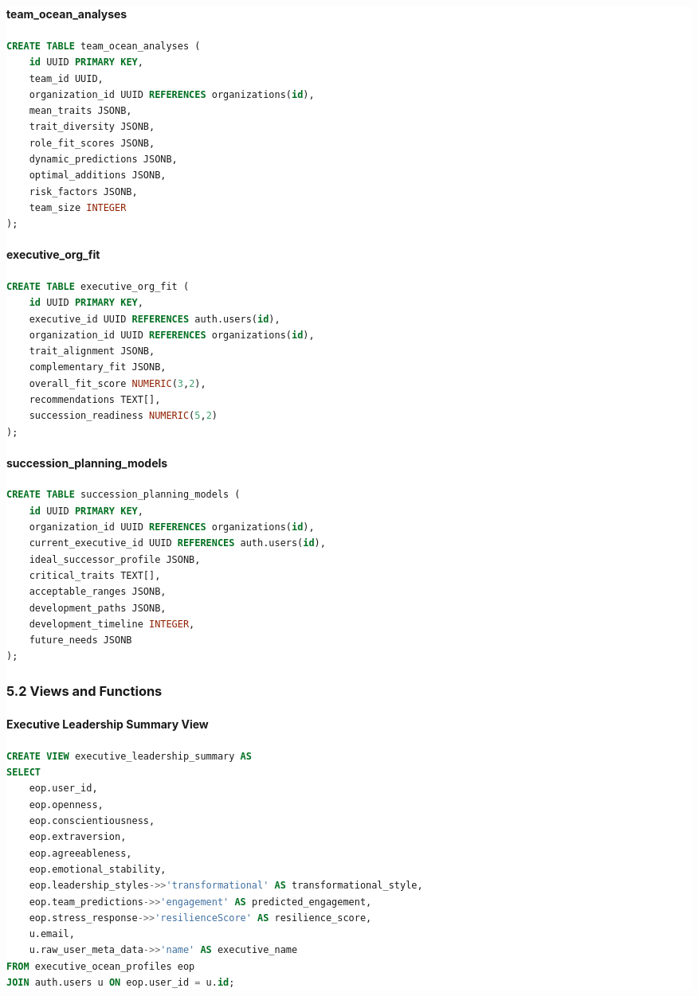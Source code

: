 #### team_ocean_analyses
```sql
CREATE TABLE team_ocean_analyses (
    id UUID PRIMARY KEY,
    team_id UUID,
    organization_id UUID REFERENCES organizations(id),
    mean_traits JSONB,
    trait_diversity JSONB,
    role_fit_scores JSONB,
    dynamic_predictions JSONB,
    optimal_additions JSONB,
    risk_factors JSONB,
    team_size INTEGER
);
```

#### executive_org_fit
```sql
CREATE TABLE executive_org_fit (
    id UUID PRIMARY KEY,
    executive_id UUID REFERENCES auth.users(id),
    organization_id UUID REFERENCES organizations(id),
    trait_alignment JSONB,
    complementary_fit JSONB,
    overall_fit_score NUMERIC(3,2),
    recommendations TEXT[],
    succession_readiness NUMERIC(5,2)
);
```

#### succession_planning_models
```sql
CREATE TABLE succession_planning_models (
    id UUID PRIMARY KEY,
    organization_id UUID REFERENCES organizations(id),
    current_executive_id UUID REFERENCES auth.users(id),
    ideal_successor_profile JSONB,
    critical_traits TEXT[],
    acceptable_ranges JSONB,
    development_paths JSONB,
    development_timeline INTEGER,
    future_needs JSONB
);
```

### 5.2 Views and Functions

#### Executive Leadership Summary View
```sql
CREATE VIEW executive_leadership_summary AS
SELECT 
    eop.user_id,
    eop.openness,
    eop.conscientiousness,
    eop.extraversion,
    eop.agreeableness,
    eop.emotional_stability,
    eop.leadership_styles->>'transformational' AS transformational_style,
    eop.team_predictions->>'engagement' AS predicted_engagement,
    eop.stress_response->>'resilienceScore' AS resilience_score,
    u.email,
    u.raw_user_meta_data->>'name' AS executive_name
FROM executive_ocean_profiles eop
JOIN auth.users u ON eop.user_id = u.id;
```